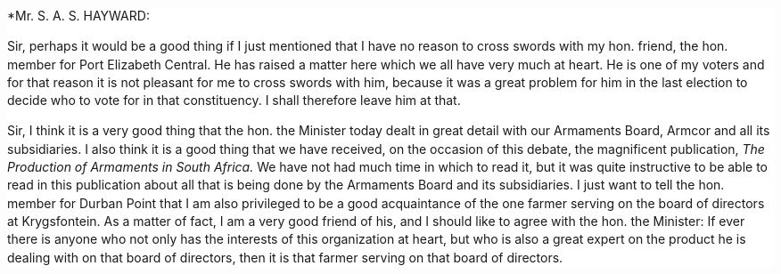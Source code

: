 <from>*Mr. <person refersTo="hansard_za">S. A. S. HAYWARD</person>:</from>

<p>Sir, perhaps it would be a good thing if I just mentioned that I have no reason to cross swords with my hon. friend, the hon. member for Port Elizabeth Central. He has raised a matter here which we all have very much at heart. He is one of my voters and for that reason it is not pleasant for me to cross swords with him, because it was a great problem for him in the last election to decide who to vote for in that constituency. I shall therefore leave him at that.</p>

<p>Sir, I think it is a very good thing that the hon. the Minister today dealt in great detail with our Armaments Board, Armcor and all its subsidiaries. I also think it is a good thing that we have received, on the occasion of this debate, the magnificent publication, <i>The Production of Armaments in South Africa.</i> We have not had much time in which to read it, but it was quite instructive to be able to read in this publication about all that is being done by the Armaments Board and its subsidiaries. I just want to tell the hon. member for Durban Point that I am also privileged to be a good acquaintance of the one farmer serving on the board of directors at Krygsfontein. As a matter of fact, I am a very good friend of his, and I should like to agree with the hon. the Minister: If ever there is anyone who not only has the interests of this organization at heart, but who is also a great expert on the product he is dealing with on that board of directors, then it is that farmer serving on that board of directors.</p>

</speech>

<speech by="#raw">

